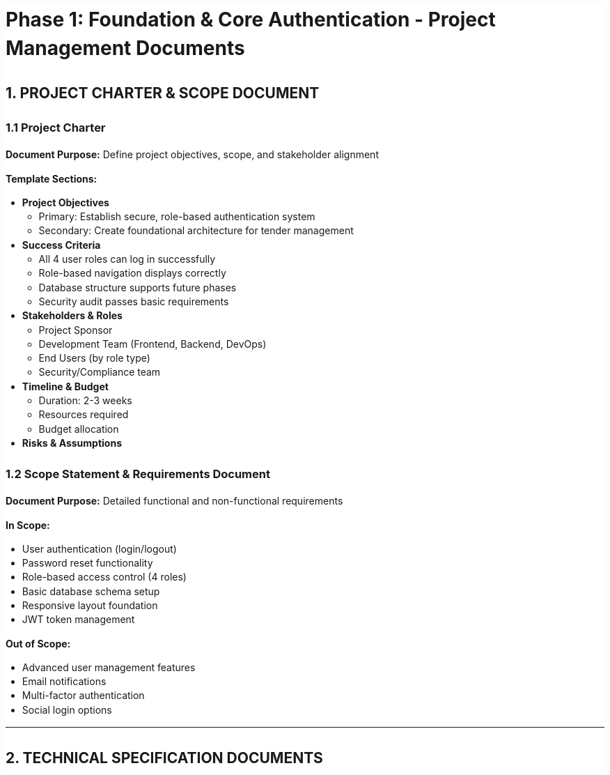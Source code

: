 # Phase 1: Foundation & Core Authentication - Project Management Documents

## 1. PROJECT CHARTER & SCOPE DOCUMENT

### 1.1 Project Charter

**Document Purpose:** Define project objectives, scope, and stakeholder alignment

**Template Sections:**

- **Project Objectives**
  - Primary: Establish secure, role-based authentication system
  - Secondary: Create foundational architecture for tender management
- **Success Criteria**
  - All 4 user roles can log in successfully
  - Role-based navigation displays correctly
  - Database structure supports future phases
  - Security audit passes basic requirements
- **Stakeholders & Roles**
  - Project Sponsor
  - Development Team (Frontend, Backend, DevOps)
  - End Users (by role type)
  - Security/Compliance team
- **Timeline & Budget**
  - Duration: 2-3 weeks
  - Resources required
  - Budget allocation
- **Risks & Assumptions**

### 1.2 Scope Statement & Requirements Document

**Document Purpose:** Detailed functional and non-functional requirements

**In Scope:**

- User authentication (login/logout)
- Password reset functionality
- Role-based access control (4 roles)
- Basic database schema setup
- Responsive layout foundation
- JWT token management

**Out of Scope:**

- Advanced user management features
- Email notifications
- Multi-factor authentication
- Social login options

---

## 2. TECHNICAL SPECIFICATION DOCUMENTS
